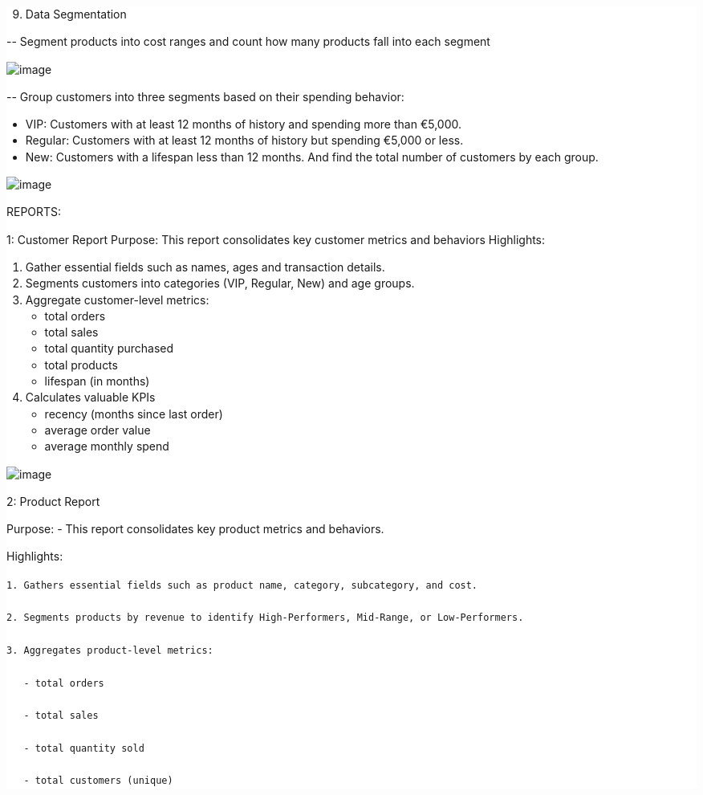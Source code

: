 
9) Data Segmentation

-- Segment products into cost ranges and count how many products fall into each segment

<img width="221" height="112" alt="image" src="https://github.com/user-attachments/assets/ead8fd1b-fc83-4884-92c9-040ea250c900" />


-- Group customers into three segments based on their spending behavior:
   - VIP: Customers with at least 12 months of history and spending more than €5,000.
   - Regular: Customers with at least 12 months of history but spending €5,000 or less. 
   - New: Customers with a lifespan less than 12 months.
   And find the total number of customers by each group.

<img width="271" height="92" alt="image" src="https://github.com/user-attachments/assets/b163b2ed-4d3a-4351-9a9d-6e5ff59aa6f0" />


REPORTS: 

1: Customer Report
Purpose:  This report consolidates key customer metrics and behaviors
Highlights: 
1. Gather essential fields such as names, ages and transaction details.
2. Segments customers into categories (VIP, Regular, New) and age groups.
3. Aggregate customer-level metrics:
   - total orders
   - total sales
   - total quantity purchased
   - total products
   - lifespan (in months)
4. Calculates valuable KPIs
   - recency (months since last order)
   - average order value
   - average monthly spend

<img width="1406" height="328" alt="image" src="https://github.com/user-attachments/assets/2a560f3f-bb3e-4228-8885-f9094e7aa76a" />


2: Product Report

Purpose:
    - This report consolidates key product metrics and behaviors.

Highlights:

    1. Gathers essential fields such as product name, category, subcategory, and cost.

    2. Segments products by revenue to identify High-Performers, Mid-Range, or Low-Performers.
    
    3. Aggregates product-level metrics:
    
       - total orders
       
       - total sales
       
       - total quantity sold
       
       - total customers (unique)
       
